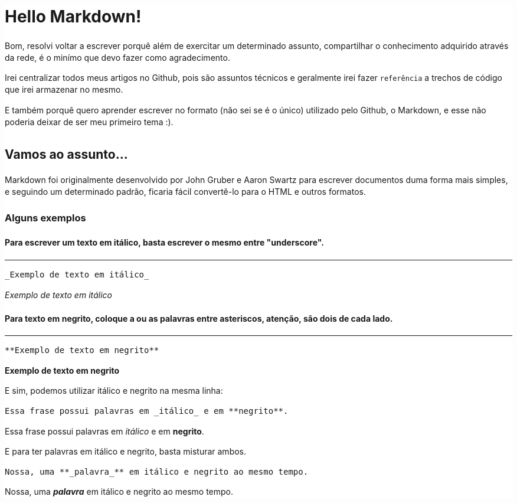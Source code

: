 # Hello Markdown!

Bom, resolvi voltar a escrever porquê além de exercitar um determinado assunto, compartilhar o conhecimento adquirido através da rede, é o minímo que devo fazer como agradecimento.

Irei centralizar todos meus artigos no Github, pois são assuntos técnicos e geralmente irei fazer `referência` a trechos de código que irei armazenar no mesmo.

E também porquê quero aprender escrever no formato (não sei se é o único) utilizado pelo Github, o Markdown, e esse não poderia deixar de ser meu primeiro tema :).

## Vamos ao assunto...

Markdown foi originalmente desenvolvido por John Gruber e Aaron Swartz para escrever documentos duma forma mais simples, e seguindo um determinado padrão, ficaria fácil convertê-lo para o HTML e outros formatos.

### Alguns exemplos

#### Para escrever um texto em itálico, basta escrever o mesmo entre "underscore".
----

<pre>
_Exemplo de texto em itálico_
</pre>

_Exemplo de texto em itálico_

#### Para texto em negrito, coloque a ou as palavras entre asteriscos, atenção, são dois de cada lado.
----

<pre>
**Exemplo de texto em negrito**
</pre>

**Exemplo de texto em negrito**

E sim, podemos utilizar itálico e negrito na mesma linha:

<pre>
Essa frase possui palavras em _itálico_ e em **negrito**.
</pre>

Essa frase possui palavras em _itálico_ e em **negrito**.

E para ter palavras em itálico e negrito, basta misturar ambos.

<pre>
Nossa, uma **_palavra_** em itálico e negrito ao mesmo tempo.
</pre>

Nossa, uma **_palavra_** em itálico e negrito ao mesmo tempo.
